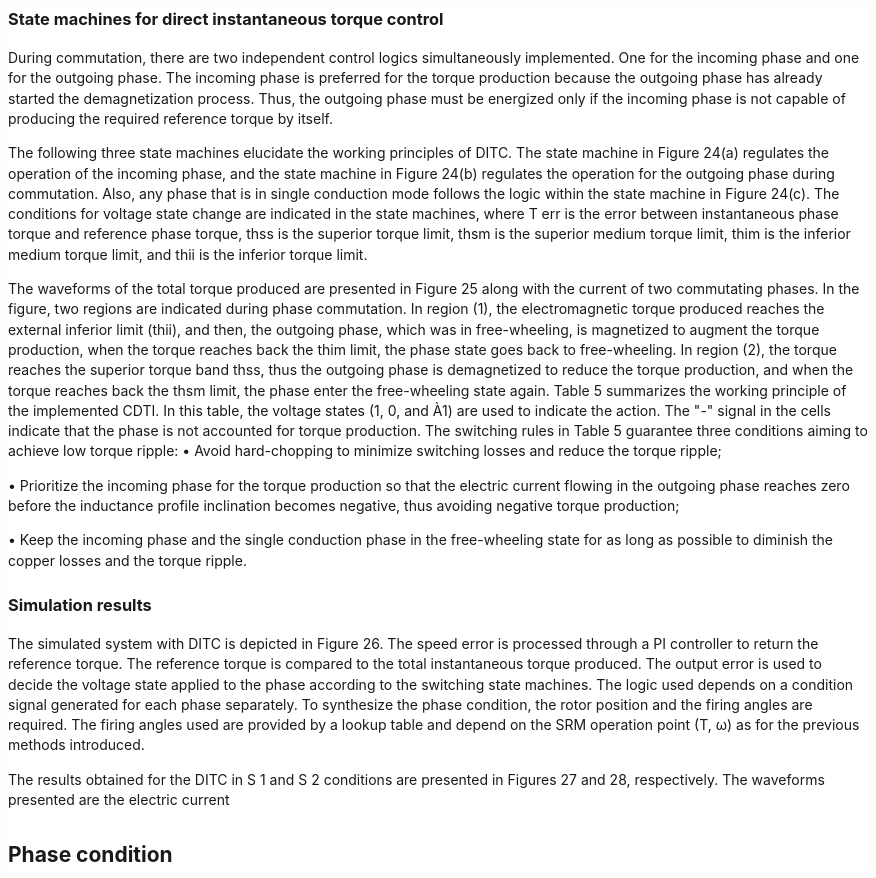 
### State machines for direct instantaneous torque control

During commutation, there are two independent control logics simultaneously implemented. One for the incoming phase and one for the outgoing phase. The incoming phase is preferred for the torque production because the outgoing phase has already started the demagnetization process. Thus, the outgoing phase must be energized only if the incoming phase is not capable of producing the required reference torque by itself.

The following three state machines elucidate the working principles of DITC. The state machine in Figure 24(a) regulates the operation of the incoming phase, and the state machine in Figure 24(b) regulates the operation for the outgoing phase during commutation. Also, any phase that is in single conduction mode follows the logic within the state machine in Figure 24(c). The conditions for voltage state change are indicated in the state machines, where T err is the error between instantaneous phase torque and reference phase torque, thss is the superior torque limit, thsm is the superior medium torque limit, thim is the inferior medium torque limit, and thii is the inferior torque limit.

The waveforms of the total torque produced are presented in Figure 25 along with the current of two commutating phases. In the figure, two regions are indicated during phase commutation. In region (1), the electromagnetic torque produced reaches the external inferior limit (thii), and then, the outgoing phase, which was in free-wheeling, is magnetized to augment the torque production, when the torque reaches back the thim limit, the phase state goes back to free-wheeling. In region (2), the torque reaches the superior torque band thss, thus the outgoing phase is demagnetized to reduce the torque production, and when the torque reaches back the thsm limit, the phase enter the free-wheeling state again. Table 5 summarizes the working principle of the implemented CDTI. In this table, the voltage states (1, 0, and À1) are used to indicate the action. The "-" signal in the cells indicate that the phase is not accounted for torque production. The switching rules in Table 5 guarantee three conditions aiming to achieve low torque ripple: • Avoid hard-chopping to minimize switching losses and reduce the torque ripple;

• Prioritize the incoming phase for the torque production so that the electric current flowing in the outgoing phase reaches zero before the inductance profile inclination becomes negative, thus avoiding negative torque production;

• Keep the incoming phase and the single conduction phase in the free-wheeling state for as long as possible to diminish the copper losses and the torque ripple.


### Simulation results

The simulated system with DITC is depicted in Figure 26. The speed error is processed through a PI controller to return the reference torque. The reference torque is compared to the total instantaneous torque produced. The output error is used to decide the voltage state applied to the phase according to the switching state machines. The logic used depends on a condition signal generated for each phase separately. To synthesize the phase condition, the rotor position and the firing angles are required. The firing angles used are provided by a lookup table and depend on the SRM operation point (T, ω) as for the previous methods introduced.

The results obtained for the DITC in S 1 and S 2 conditions are presented in Figures 27 and 28, respectively. The waveforms presented are the electric current 


## Phase condition
